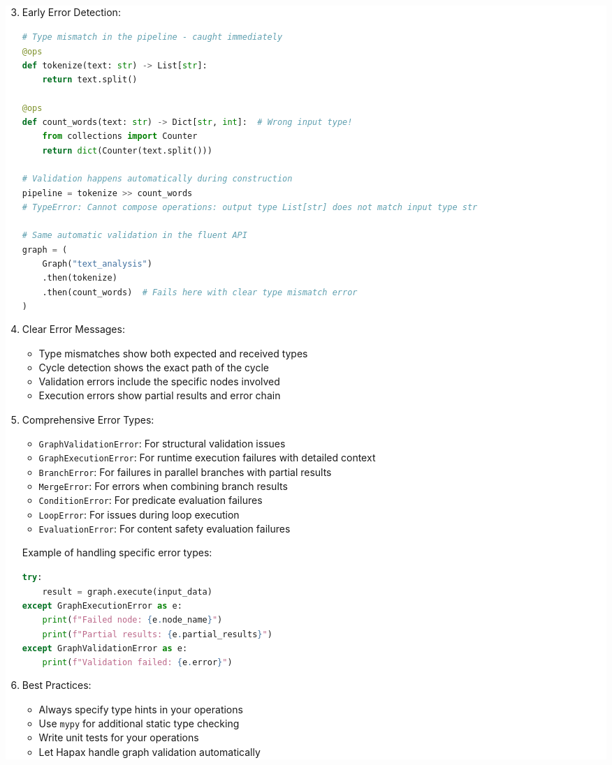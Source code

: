 3. Early Error Detection:
   ```python
   # Type mismatch in the pipeline - caught immediately
   @ops
   def tokenize(text: str) -> List[str]:
       return text.split()
   
   @ops
   def count_words(text: str) -> Dict[str, int]:  # Wrong input type!
       from collections import Counter
       return dict(Counter(text.split()))
   
   # Validation happens automatically during construction
   pipeline = tokenize >> count_words
   # TypeError: Cannot compose operations: output type List[str] does not match input type str
   
   # Same automatic validation in the fluent API
   graph = (
       Graph("text_analysis")
       .then(tokenize)
       .then(count_words)  # Fails here with clear type mismatch error
   )
   ```

4. Clear Error Messages:
   - Type mismatches show both expected and received types
   - Cycle detection shows the exact path of the cycle
   - Validation errors include the specific nodes involved
   - Execution errors show partial results and error chain

5. Comprehensive Error Types:
   - `GraphValidationError`: For structural validation issues
   - `GraphExecutionError`: For runtime execution failures with detailed context
   - `BranchError`: For failures in parallel branches with partial results
   - `MergeError`: For errors when combining branch results
   - `ConditionError`: For predicate evaluation failures
   - `LoopError`: For issues during loop execution
   - `EvaluationError`: For content safety evaluation failures
   
   Example of handling specific error types:
   ```python
   try:
       result = graph.execute(input_data)
   except GraphExecutionError as e:
       print(f"Failed node: {e.node_name}")
       print(f"Partial results: {e.partial_results}")
   except GraphValidationError as e:
       print(f"Validation failed: {e.error}")
   ```

6. Best Practices:
   - Always specify type hints in your operations
   - Use `mypy` for additional static type checking
   - Write unit tests for your operations
   - Let Hapax handle graph validation automatically
